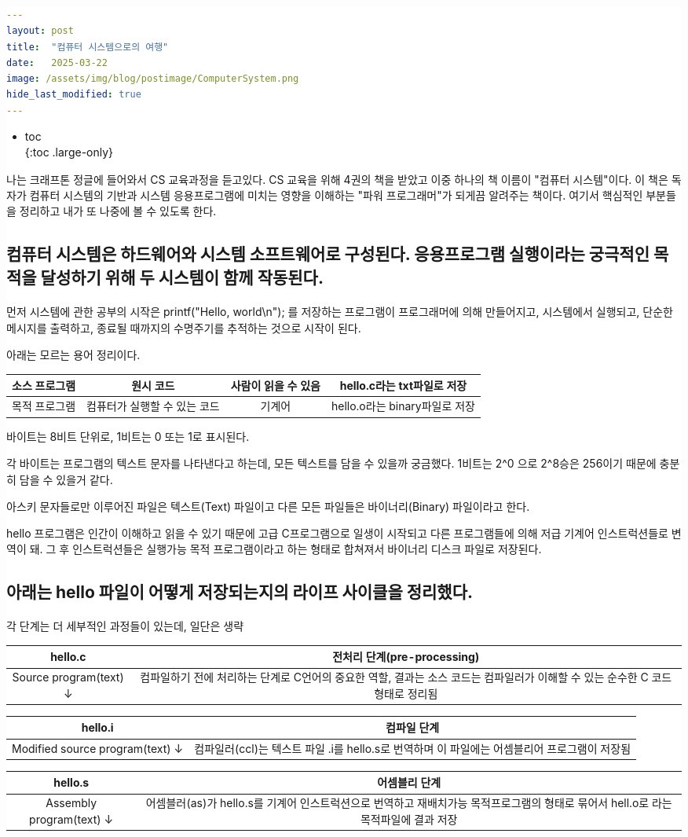 ```yaml
---
layout: post
title:  "컴퓨터 시스템으로의 여행"
date:   2025-03-22
image: /assets/img/blog/postimage/ComputerSystem.png
hide_last_modified: true
---
```


* toc  
{:toc .large-only}

나는 크래프톤 정글에 들어와서 CS 교육과정을 듣고있다. CS 교육을 위해 4권의 책을 받았고 이중 하나의 책 이름이 "컴퓨터 시스템"이다. 이 책은 독자가 컴퓨터 시스템의 기반과 시스템 응용프로그램에 미치는 영향을 이해하는 "파워 프로그래머"가 되게끔 알려주는 책이다. 여기서 핵심적인 부분들을 정리하고 내가 또 나중에 볼 수 있도록 한다.

## 컴퓨터 시스템은 하드웨어와 시스템 소프트웨어로 구성된다. 응용프로그램 실행이라는 궁극적인 목적을 달성하기 위해 두 시스템이 함께 작동된다.


먼저 시스템에 관한 공부의 시작은 printf("Hello, world\n"); 를 저장하는 프로그램이 프로그래머에 의해 만들어지고, 시스템에서 실행되고, 단순한 메시지를 출력하고, 종료될 때까지의 수명주기를 추적하는 것으로 시작이 된다.

아래는 모르는 용어 정리이다.

| 소스 프로그램 | 원시 코드 | 사람이 읽을 수 있음 | hello.c라는 txt파일로 저장 |
|:---:|:---:|:---:|:---:|
| 목적 프로그램 | 컴퓨터가 실행할 수 있는 코드 | 기계어 | hello.o라는 binary파일로 저장 |


바이트는 8비트 단위로, 1비트는 0 또는 1로 표시된다.

각 바이트는 프로그램의 텍스트 문자를 나타낸다고 하는데, 모든 텍스트를 담을 수 있을까 궁금했다. 1비트는 2^0 으로 2^8승은 256이기 때문에 충분히 담을 수 있을거 같다.

아스키 문자들로만 이루어진 파일은 텍스트(Text) 파일이고 다른 모든 파일들은 바이너리(Binary) 파일이라고 한다.

hello 프로그램은 인간이 이해하고 읽을 수 있기 때문에 고급 C프로그램으로 일생이 시작되고 다른 프로그램들에 의해 저급 기계어 인스트럭션들로 변역이 돼. 그 후 인스트럭션들은 실행가능 목적 프로그램이라고 하는 형태로 합쳐져서 바이너리 디스크 파일로 저장된다.

## 아래는 hello 파일이 어떻게 저장되는지의 라이프 사이클을 정리했다. 

각 단계는 더 세부적인 과정들이 있는데, 일단은 생략

| hello.c               | 전처리 단계(pre-processing)                                                                                           |
|:---:                  |:---:                                                                                                                 |
| Source program(text) ↓| 컴파일하기 전에 처리하는 단계로 C언어의 중요한 역할, 결과는 소스 코드는 컴파일러가 이해할 수 있는 순수한 C 코드 형태로 정리됨 |

| hello.i                        | 컴파일 단계 |
|:---:                           |:---:                                                                                   |
| Modified source program(text) ↓| 컴파일러(ccl)는 텍스트 파일 .i를 hello.s로 번역하며 이 파일에는 어셈블리어 프로그램이 저장됨 | 

| hello.s                 | 어셈블리 단계                                                                                                              |
|:---:                    |:---:                                                                                                                      |
| Assembly program(text) ↓| 어셈블러(as)가 hello.s를 기계어 인스트럭션으로 번역하고 재배치가능 목적프로그램의 형태로 묶어서 hell.o로 라는 목적파일에 결과 저장 |
